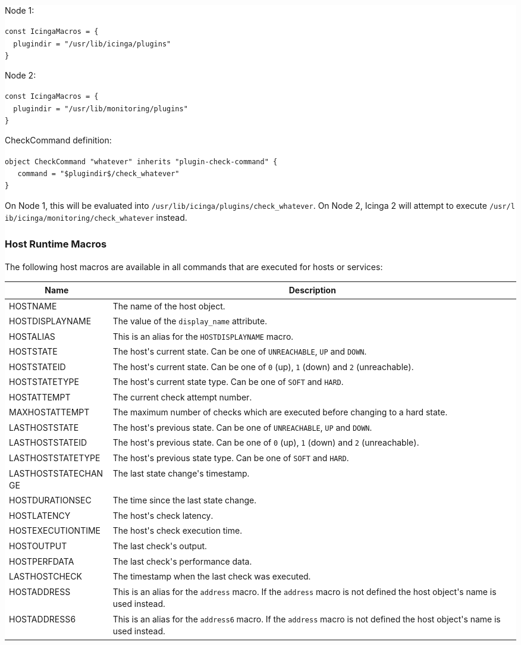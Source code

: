 Node 1:

    const IcingaMacros = {
      plugindir = "/usr/lib/icinga/plugins"
    }

Node 2:

    const IcingaMacros = {
      plugindir = "/usr/lib/monitoring/plugins"
    }

CheckCommand definition:

    object CheckCommand "whatever" inherits "plugin-check-command" {
       command = "$plugindir$/check_whatever"
    }

On Node 1, this will be evaluated into `/usr/lib/icinga/plugins/check_whatever`.
On Node 2, Icinga 2 will attempt to execute `/usr/lib/icinga/monitoring/check_whatever`
instead.

### <a id="host-runtime-macros"></a> Host Runtime Macros

The following host macros are available in all commands that are executed for
hosts or services:

  Name                   | Description
  -----------------------|--------------
  HOSTNAME               | The name of the host object.
  HOSTDISPLAYNAME        | The value of the `display_name` attribute.
  HOSTALIAS              | This is an alias for the `HOSTDISPLAYNAME` macro.
  HOSTSTATE              | The host's current state. Can be one of `UNREACHABLE`, `UP` and `DOWN`.
  HOSTSTATEID            | The host's current state. Can be one of `0` (up), `1` (down) and `2` (unreachable).
  HOSTSTATETYPE          | The host's current state type. Can be one of `SOFT` and `HARD`.
  HOSTATTEMPT            | The current check attempt number.
  MAXHOSTATTEMPT         | The maximum number of checks which are executed before changing to a hard state.
  LASTHOSTSTATE          | The host's previous state. Can be one of `UNREACHABLE`, `UP` and `DOWN`.
  LASTHOSTSTATEID        | The host's previous state. Can be one of `0` (up), `1` (down) and `2` (unreachable).
  LASTHOSTSTATETYPE      | The host's previous state type. Can be one of `SOFT` and `HARD`.
  LASTHOSTSTATECHANGE    | The last state change's timestamp.
  HOSTDURATIONSEC        | The time since the last state change.
  HOSTLATENCY            | The host's check latency.
  HOSTEXECUTIONTIME      | The host's check execution time.
  HOSTOUTPUT             | The last check's output.
  HOSTPERFDATA           | The last check's performance data.
  LASTHOSTCHECK          | The timestamp when the last check was executed.
  HOSTADDRESS            | This is an alias for the `address` macro. If the `address` macro is not defined the host object's name is used instead.
  HOSTADDRESS6           | This is an alias for the `address6` macro. If the `address` macro is not defined the host object's name is used instead.
